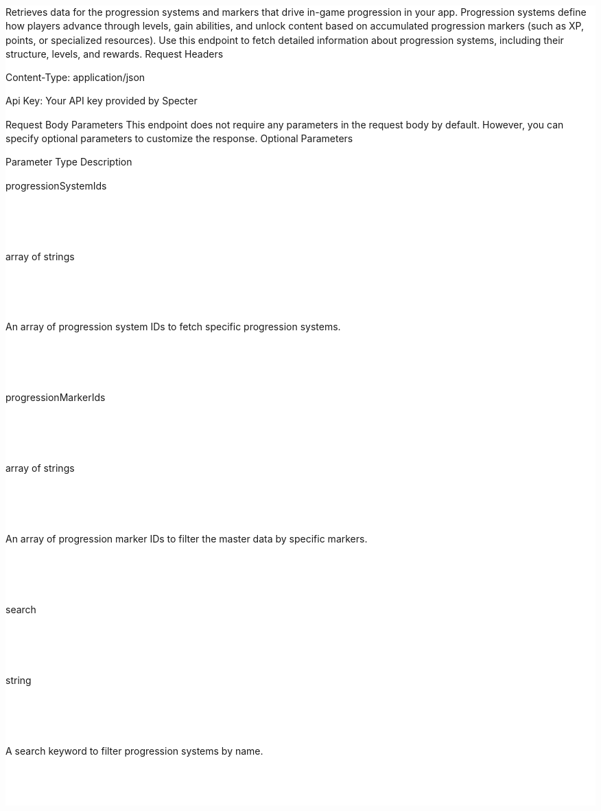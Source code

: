 Retrieves data for the progression systems and markers that drive in-game progression in your app. Progression systems define how players advance through levels, gain abilities, and unlock content based on accumulated progression markers (such as XP, points, or specialized resources). Use this endpoint to fetch detailed information about progression systems, including their structure, levels, and rewards.
Request Headers

Content-Type: application/json

Api Key: Your API key provided by Specter

Request Body Parameters
This endpoint does not require any parameters in the request body by default. However, you can specify optional parameters to customize the response.
Optional Parameters

Parameter
Type
Description

progressionSystemIds

 

 

array of strings

 

 

An array of progression system IDs to fetch specific progression systems.

 

 

progressionMarkerIds

 

 

array of strings

 

 

An array of progression marker IDs to filter the master data by specific markers.

 

 

search

 

 

string

 

 

A search keyword to filter progression systems by name.

 

 